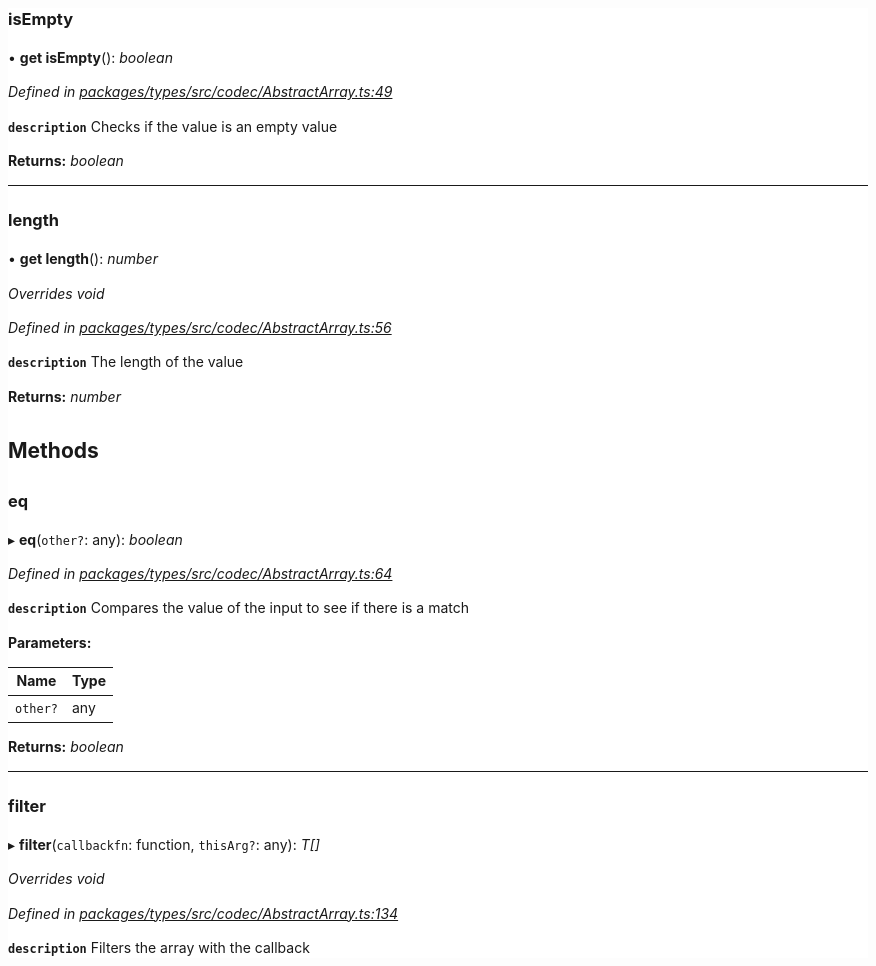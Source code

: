 ###  isEmpty

• **get isEmpty**(): *boolean*

*Defined in [packages/types/src/codec/AbstractArray.ts:49](https://github.com/polkadot-js/api/blob/6e2ad7789e/packages/types/src/codec/AbstractArray.ts#L49)*

**`description`** Checks if the value is an empty value

**Returns:** *boolean*

___

###  length

• **get length**(): *number*

*Overrides void*

*Defined in [packages/types/src/codec/AbstractArray.ts:56](https://github.com/polkadot-js/api/blob/6e2ad7789e/packages/types/src/codec/AbstractArray.ts#L56)*

**`description`** The length of the value

**Returns:** *number*

## Methods

###  eq

▸ **eq**(`other?`: any): *boolean*

*Defined in [packages/types/src/codec/AbstractArray.ts:64](https://github.com/polkadot-js/api/blob/6e2ad7789e/packages/types/src/codec/AbstractArray.ts#L64)*

**`description`** Compares the value of the input to see if there is a match

**Parameters:**

Name | Type |
------ | ------ |
`other?` | any |

**Returns:** *boolean*

___

###  filter

▸ **filter**(`callbackfn`: function, `thisArg?`: any): *T[]*

*Overrides void*

*Defined in [packages/types/src/codec/AbstractArray.ts:134](https://github.com/polkadot-js/api/blob/6e2ad7789e/packages/types/src/codec/AbstractArray.ts#L134)*

**`description`** Filters the array with the callback
